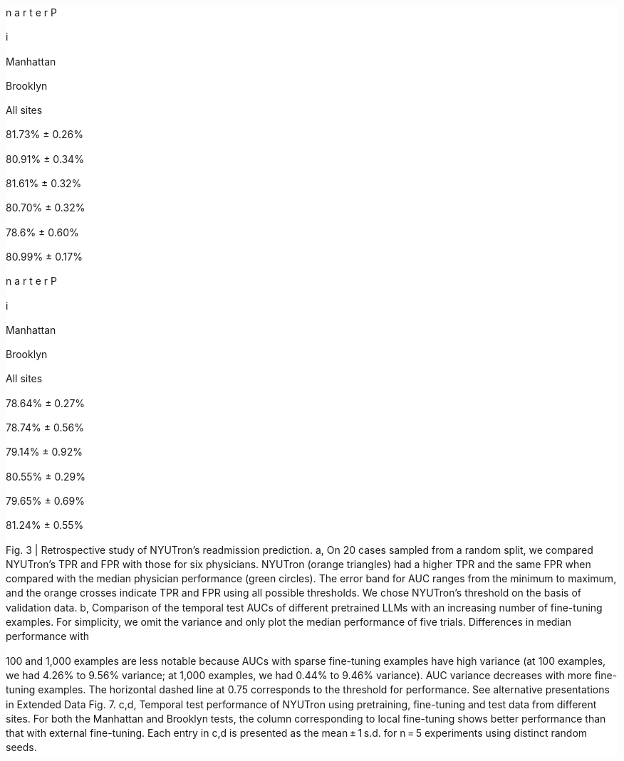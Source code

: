 n a r t e r P

i

Manhattan

Brooklyn

All sites

81.73% ± 0.26%

80.91% ± 0.34%

81.61% ± 0.32%

80.70% ± 0.32%

78.6% ± 0.60%

80.99% ± 0.17%

n a r t e r P

i

Manhattan

Brooklyn

All sites

78.64% ± 0.27%

78.74% ± 0.56%

79.14% ± 0.92%

80.55% ± 0.29%

79.65% ± 0.69%

81.24% ± 0.55%

Fig. 3 | Retrospective study of NYUTron’s readmission prediction. a, On 20 cases sampled from a random split, we compared NYUTron’s TPR and FPR with those for six physicians. NYUTron (orange triangles) had a higher TPR and the same FPR when compared with the median physician performance (green circles). The error band for AUC ranges from the minimum to maximum, and the orange crosses indicate TPR and FPR using all possible thresholds. We chose NYUTron’s threshold on the basis of validation data. b, Comparison of the temporal test AUCs of different pretrained LLMs with an increasing number of fine-tuning examples. For simplicity, we omit the variance and only plot the median performance of five trials. Differences in median performance with

100 and 1,000 examples are less notable because AUCs with sparse fine-tuning examples have high variance (at 100 examples, we had 4.26% to 9.56% variance; at 1,000 examples, we had 0.44% to 9.46% variance). AUC variance decreases with more fine-tuning examples. The horizontal dashed line at 0.75 corresponds to the threshold for performance. See alternative presentations in Extended Data Fig. 7. c,d, Temporal test performance of NYUTron using pretraining, fine-tuning and test data from different sites. For both the Manhattan and Brooklyn tests, the column corresponding to local fine-tuning shows better performance than that with external fine-tuning. Each entry in c,d is presented as the mean ± 1 s.d. for n = 5 experiments using distinct random seeds.
